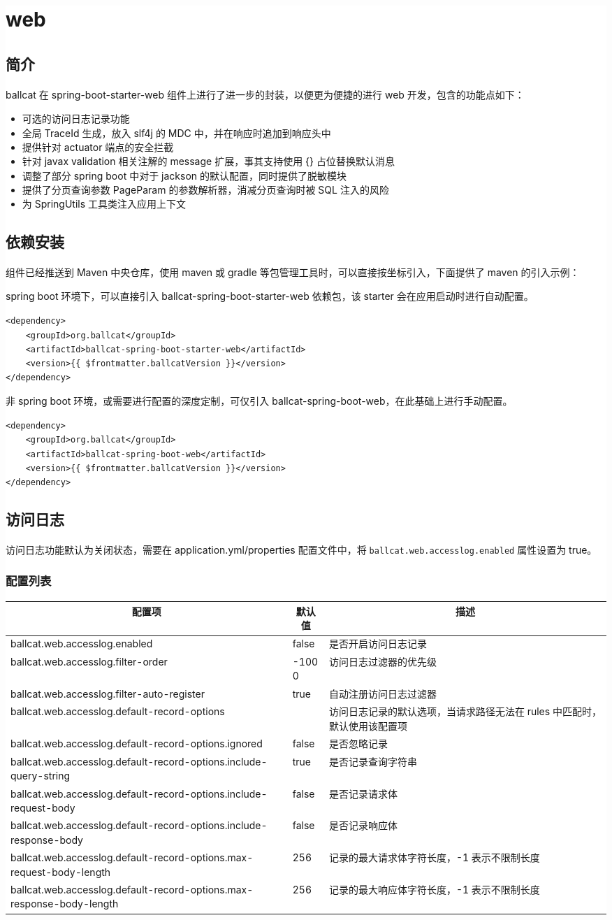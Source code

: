 # web

## 简介

ballcat 在 spring-boot-starter-web 组件上进行了进一步的封装，以便更为便捷的进行 web 开发，包含的功能点如下：

- 可选的访问日志记录功能
- 全局 TraceId 生成，放入 slf4j 的 MDC 中，并在响应时追加到响应头中
- 提供针对 actuator 端点的安全拦截
- 针对 javax validation 相关注解的 message 扩展，事其支持使用 {} 占位替换默认消息
- 调整了部分 spring boot 中对于 jackson 的默认配置，同时提供了脱敏模块
- 提供了分页查询参数 PageParam 的参数解析器，消减分页查询时被 SQL 注入的风险
- 为 SpringUtils 工具类注入应用上下文

## 依赖安装

组件已经推送到 Maven 中央仓库，使用 maven 或 gradle 等包管理工具时，可以直接按坐标引入，下面提供了 maven 的引入示例：

spring boot 环境下，可以直接引入 ballcat-spring-boot-starter-web 依赖包，该 starter 会在应用启动时进行自动配置。

```xml-vue
<dependency>
    <groupId>org.ballcat</groupId>
    <artifactId>ballcat-spring-boot-starter-web</artifactId>
    <version>{{ $frontmatter.ballcatVersion }}</version>
</dependency>
```

非 spring boot 环境，或需要进行配置的深度定制，可仅引入 ballcat-spring-boot-web，在此基础上进行手动配置。

```xml-vue
<dependency>
    <groupId>org.ballcat</groupId>
    <artifactId>ballcat-spring-boot-web</artifactId>
    <version>{{ $frontmatter.ballcatVersion }}</version>
</dependency>
```

## 访问日志

访问日志功能默认为关闭状态，需要在 application.yml/properties 配置文件中，将 `ballcat.web.accesslog.enabled` 属性设置为
true。

### 配置列表

| 配置项                                                                | 默认值 | 描述                                                                      |
| --------------------------------------------------------------------- | ------ | ------------------------------------------------------------------------- |
| ballcat.web.accesslog.enabled                                         | false  | 是否开启访问日志记录                                                      |
| ballcat.web.accesslog.filter-order                                    | -1000  | 访问日志过滤器的优先级                                                    |
| ballcat.web.accesslog.filter-auto-register                            | true   | 自动注册访问日志过滤器                                                    |
| ballcat.web.accesslog.default-record-options                          |        | 访问日志记录的默认选项，当请求路径无法在 rules 中匹配时，默认使用该配置项 |
| ballcat.web.accesslog.default-record-options.ignored                  | false  | 是否忽略记录                                                              |
| ballcat.web.accesslog.default-record-options.include-query-string     | true   | 是否记录查询字符串                                                        |
| ballcat.web.accesslog.default-record-options.include-request-body     | false  | 是否记录请求体                                                            |
| ballcat.web.accesslog.default-record-options.include-response-body    | false  | 是否记录响应体                                                            |
| ballcat.web.accesslog.default-record-options.max-request-body-length  | 256    | 记录的最大请求体字符长度，-1 表示不限制长度                               |
| ballcat.web.accesslog.default-record-options.max-response-body-length | 256    | 记录的最大响应体字符长度，-1 表示不限制长度                               |